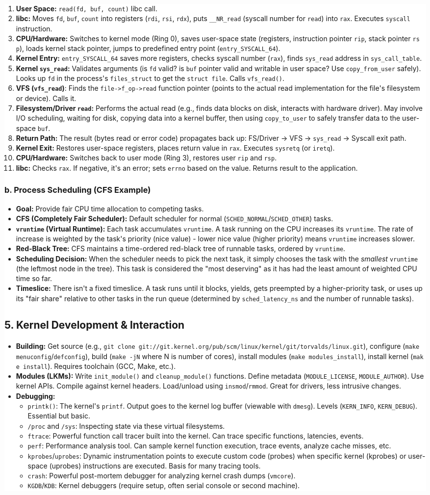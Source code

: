 1.  **User Space:** `read(fd, buf, count)` libc call.
2.  **libc:** Moves `fd`, `buf`, `count` into registers (`rdi`, `rsi`, `rdx`), puts `__NR_read` (syscall number for `read`) into `rax`. Executes `syscall` instruction.
3.  **CPU/Hardware:** Switches to kernel mode (Ring 0), saves user-space state (registers, instruction pointer `rip`, stack pointer `rsp`), loads kernel stack pointer, jumps to predefined entry point (`entry_SYSCALL_64`).
4.  **Kernel Entry:** `entry_SYSCALL_64` saves more registers, checks syscall number (`rax`), finds `sys_read` address in `sys_call_table`.
5.  **Kernel `sys_read`:** Validates arguments (is `fd` valid? is `buf` pointer valid and writable in user space? Use `copy_from_user` safely). Looks up `fd` in the process's `files_struct` to get the `struct file`. Calls `vfs_read()`.
6.  **VFS (`vfs_read`)**: Finds the `file->f_op->read` function pointer (points to the actual read implementation for the file's filesystem or device). Calls it.
7.  **Filesystem/Driver `read`:** Performs the actual read (e.g., finds data blocks on disk, interacts with hardware driver). May involve I/O scheduling, waiting for disk, copying data into a kernel buffer, then using `copy_to_user` to safely transfer data to the user-space `buf`.
8.  **Return Path:** The result (bytes read or error code) propagates back up: FS/Driver -> VFS -> `sys_read` -> Syscall exit path.
9.  **Kernel Exit:** Restores user-space registers, places return value in `rax`. Executes `sysretq` (or `iretq`).
10. **CPU/Hardware:** Switches back to user mode (Ring 3), restores user `rip` and `rsp`.
11. **libc:** Checks `rax`. If negative, it's an error; sets `errno` based on the value. Returns result to the application.

### b. Process Scheduling (CFS Example)

*   **Goal:** Provide fair CPU time allocation to competing tasks.
*   **CFS (Completely Fair Scheduler):** Default scheduler for normal (`SCHED_NORMAL`/`SCHED_OTHER`) tasks.
*   **`vruntime` (Virtual Runtime):** Each task accumulates `vruntime`. A task running on the CPU increases its `vruntime`. The rate of increase is weighted by the task's priority (nice value) - lower nice value (higher priority) means `vruntime` increases slower.
*   **Red-Black Tree:** CFS maintains a time-ordered red-black tree of runnable tasks, ordered by `vruntime`.
*   **Scheduling Decision:** When the scheduler needs to pick the next task, it simply chooses the task with the *smallest* `vruntime` (the leftmost node in the tree). This task is considered the "most deserving" as it has had the least amount of weighted CPU time so far.
*   **Timeslice:** There isn't a fixed timeslice. A task runs until it blocks, yields, gets preempted by a higher-priority task, or uses up its "fair share" relative to other tasks in the run queue (determined by `sched_latency_ns` and the number of runnable tasks).

## 5. Kernel Development & Interaction

*   **Building:** Get source (e.g., `git clone git://git.kernel.org/pub/scm/linux/kernel/git/torvalds/linux.git`), configure (`make menuconfig`/`defconfig`), build (`make -jN` where N is number of cores), install modules (`make modules_install`), install kernel (`make install`). Requires toolchain (GCC, Make, etc.).
*   **Modules (LKMs):** Write `init_module()` and `cleanup_module()` functions. Define metadata (`MODULE_LICENSE`, `MODULE_AUTHOR`). Use kernel APIs. Compile against kernel headers. Load/unload using `insmod`/`rmmod`. Great for drivers, less intrusive changes.
*   **Debugging:**
    *   `printk()`: The kernel's `printf`. Output goes to the kernel log buffer (viewable with `dmesg`). Levels (`KERN_INFO`, `KERN_DEBUG`). Essential but basic.
    *   `/proc` and `/sys`: Inspecting state via these virtual filesystems.
    *   `ftrace`: Powerful function call tracer built into the kernel. Can trace specific functions, latencies, events.
    *   `perf`: Performance analysis tool. Can sample kernel function execution, trace events, analyze cache misses, etc.
    *   `kprobes`/`uprobes`: Dynamic instrumentation points to execute custom code (probes) when specific kernel (kprobes) or user-space (uprobes) instructions are executed. Basis for many tracing tools.
    *   `crash`: Powerful post-mortem debugger for analyzing kernel crash dumps (`vmcore`).
    *   `KGDB`/`KDB`: Kernel debuggers (require setup, often serial console or second machine).